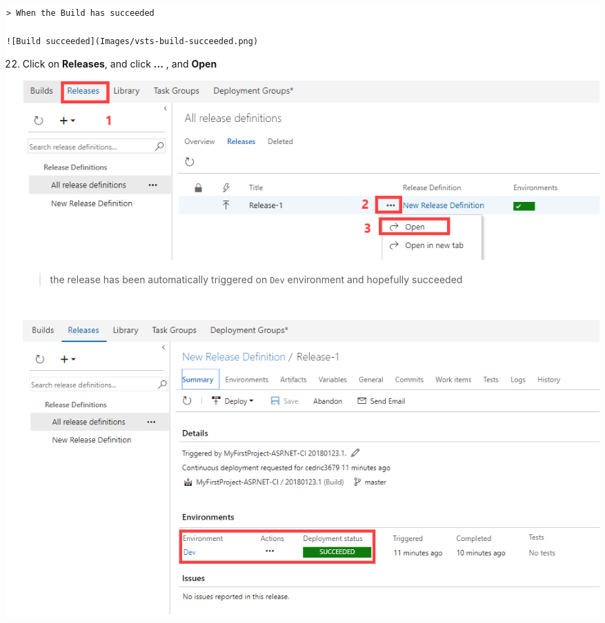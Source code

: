     > When the Build has succeeded

    ![Build succeeded](Images/vsts-build-succeeded.png)

22. Click on **Releases**, and click **...** , and **Open**

    ![open release](Images/vsts-release-open.png)

    > the release has been automatically triggered on `Dev` environment and hopefully succeeded

    ​

    ![Release succeeded on Dev](Images/vsts-release-succeeded-on-dev.png)
